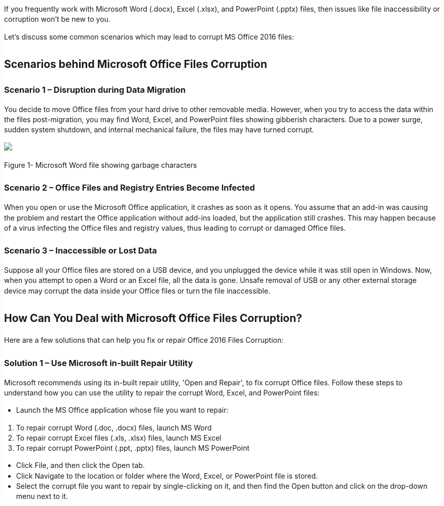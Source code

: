If you frequently work with Microsoft Word (.docx), Excel (.xlsx), and PowerPoint (.pptx) files, then issues like file inaccessibility or corruption won’t be new to you.

Let’s discuss some common scenarios which may lead to corrupt MS Office 2016 files:  

## Scenarios behind Microsoft Office Files Corruption

### Scenario 1 – Disruption during Data Migration

You decide to move Office files from your hard drive to other removable media. However, when you try to access the data within the files post-migration, you may find Word, Excel, and PowerPoint files showing gibberish characters. Due to a power surge, sudden system shutdown, and internal mechanical failure, the files may have turned corrupt.

![](https://www.stellarinfo.com/image/catalog/article/word/Word-displaying-gibberish-characters.png)

Figure 1- Microsoft Word file showing garbage characters

### Scenario 2 – Office Files and Registry Entries Become Infected

When you open or use the Microsoft Office application, it crashes as soon as it opens. You assume that an add-in was causing the problem and restart the Office application without add-ins loaded, but the application still crashes. This may happen because of a virus infecting the Office files and registry values, thus leading to corrupt or damaged Office files.

### **Scenario 3 – Inaccessible or Lost Data**

Suppose all your Office files are stored on a USB device, and you unplugged the device while it was still open in Windows. Now, when you attempt to open a Word or an Excel file, all the data is gone. Unsafe removal of USB or any other external storage device may corrupt the data inside your Office files or turn the file inaccessible.

## How Can You Deal with Microsoft Office Files Corruption?

Here are a few solutions that can help you fix or repair Office 2016 Files Corruption:

### Solution 1 – Use Microsoft in-built Repair Utility

Microsoft recommends using its in-built repair utility, 'Open and Repair', to fix corrupt Office files. Follow these steps to understand how you can use the utility to repair the corrupt Word, Excel, and PowerPoint files:

- Launch the MS Office application whose file you want to repair:

1. To repair corrupt Word (.doc, .docx) files, launch MS Word
2. To repair corrupt Excel files (.xls, .xlsx) files, launch MS Excel
3. To repair corrupt PowerPoint (.ppt, .pptx) files, launch MS PowerPoint

- Click File, and then click the Open tab.
- Click Navigate to the location or folder where the Word, Excel, or PowerPoint file is stored.
- Select the corrupt file you want to repair by single-clicking on it, and then find the Open button and click on the drop-down menu next to it.
